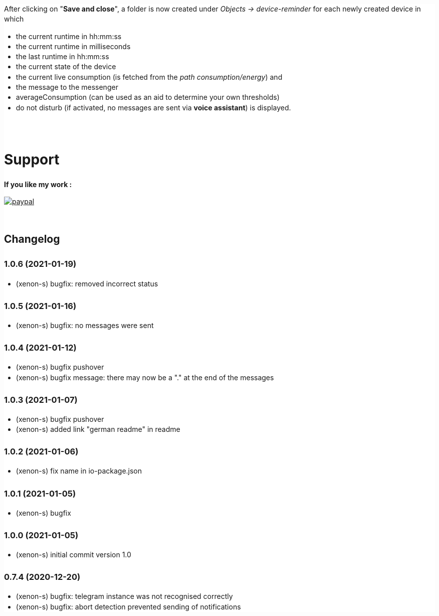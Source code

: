 After clicking on "**Save and close**", a folder is now created under *Objects -> device-reminder* for each newly created device in which 
- the current runtime in hh:mm:ss  
- the current runtime in milliseconds
- the last runtime in hh:mm:ss
- the current state of the device
- the current live consumption (is fetched from the *path consumption/energy*) and
- the message to the messenger
- averageConsumption (can be used as an aid to determine your own thresholds)
- do not disturb (if activated, no messages are sent via **voice assistant**)
is displayed.
<br>

# Support
**If you like my work :** <br>

[![paypal](https://www.paypalobjects.com/en_US/DK/i/btn/btn_donateCC_LG.gif)](https://www.paypal.com/cgi-bin/webscr?cmd=_s-xclick&hosted_button_id=3EYML5A4EMJCW&source=url) 
<br>
<br>

## Changelog


### 1.0.6 (2021-01-19)
* (xenon-s) bugfix: removed incorrect status

### 1.0.5 (2021-01-16)
* (xenon-s) bugfix: no messages were sent

### 1.0.4 (2021-01-12)
* (xenon-s) bugfix pushover
* (xenon-s) bugfix message: there may now be a "." at the end of the messages

### 1.0.3 (2021-01-07)
* (xenon-s) bugfix pushover
* (xenon-s) added link "german readme" in readme

### 1.0.2 (2021-01-06)
* (xenon-s) fix name in io-package.json

### 1.0.1 (2021-01-05)
* (xenon-s) bugfix

### 1.0.0 (2021-01-05)
* (xenon-s) initial commit version 1.0

### 0.7.4 (2020-12-20)
* (xenon-s) bugfix: telegram instance was not recognised correctly
* (xenon-s) bugfix: abort detection prevented sending of notifications
